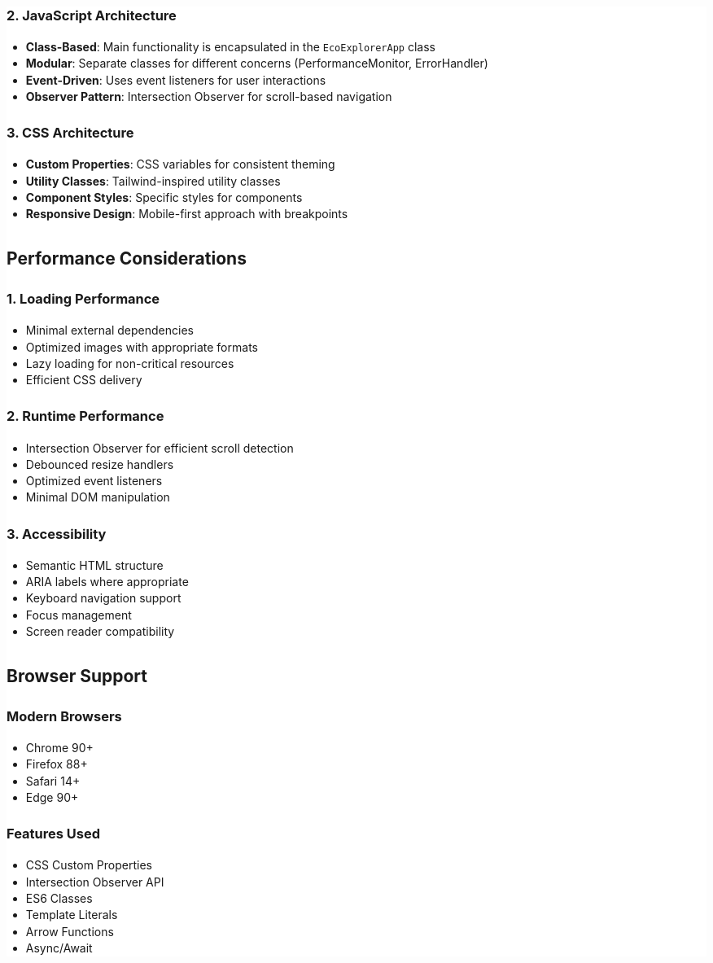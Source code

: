 ### 2. JavaScript Architecture
- **Class-Based**: Main functionality is encapsulated in the `EcoExplorerApp` class
- **Modular**: Separate classes for different concerns (PerformanceMonitor, ErrorHandler)
- **Event-Driven**: Uses event listeners for user interactions
- **Observer Pattern**: Intersection Observer for scroll-based navigation

### 3. CSS Architecture
- **Custom Properties**: CSS variables for consistent theming
- **Utility Classes**: Tailwind-inspired utility classes
- **Component Styles**: Specific styles for components
- **Responsive Design**: Mobile-first approach with breakpoints

## Performance Considerations

### 1. Loading Performance
- Minimal external dependencies
- Optimized images with appropriate formats
- Lazy loading for non-critical resources
- Efficient CSS delivery

### 2. Runtime Performance
- Intersection Observer for efficient scroll detection
- Debounced resize handlers
- Optimized event listeners
- Minimal DOM manipulation

### 3. Accessibility
- Semantic HTML structure
- ARIA labels where appropriate
- Keyboard navigation support
- Focus management
- Screen reader compatibility

## Browser Support

### Modern Browsers
- Chrome 90+
- Firefox 88+
- Safari 14+
- Edge 90+

### Features Used
- CSS Custom Properties
- Intersection Observer API
- ES6 Classes
- Template Literals
- Arrow Functions
- Async/Await
